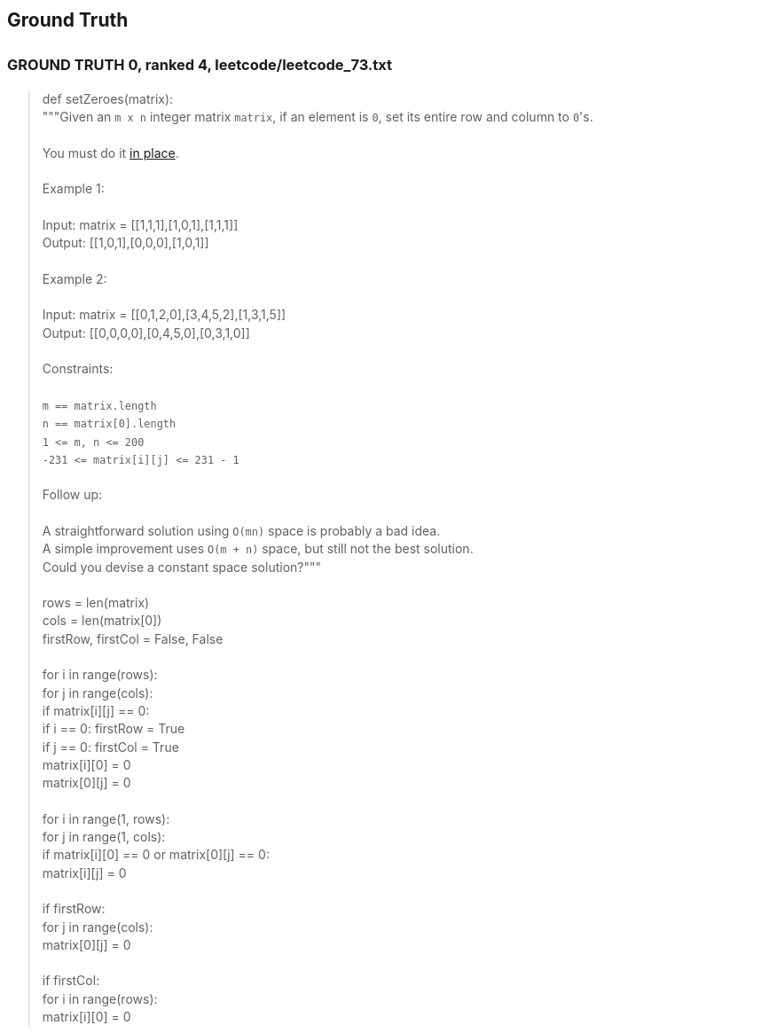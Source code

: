 
## Ground Truth

### GROUND TRUTH 0, ranked 4, leetcode/leetcode_73.txt
> def setZeroes(matrix):<br>    """Given an `m x n` integer matrix `matrix`, if an element is `0`, set its entire row and column to `0`'s.<br><br>You must do it [in place](https://en.wikipedia.org/wiki/In-place_algorithm).<br><br>Example 1:<br><br>Input: matrix = \[\[1,1,1\],\[1,0,1\],\[1,1,1\]\]<br>Output: \[\[1,0,1\],\[0,0,0\],\[1,0,1\]\]<br><br>Example 2:<br><br>Input: matrix = \[\[0,1,2,0\],\[3,4,5,2\],\[1,3,1,5\]\]<br>Output: \[\[0,0,0,0\],\[0,4,5,0\],\[0,3,1,0\]\]<br><br>Constraints:<br><br>   `m == matrix.length`<br>   `n == matrix[0].length`<br>   `1 <= m, n <= 200`<br>   `-231 <= matrix[i][j] <= 231 - 1`<br><br>Follow up:<br><br>   A straightforward solution using `O(mn)` space is probably a bad idea.<br>   A simple improvement uses `O(m + n)` space, but still not the best solution.<br>   Could you devise a constant space solution?"""<br><br>    rows = len(matrix)<br>    cols = len(matrix[0])<br>    firstRow, firstCol = False, False<br><br>    for i in range(rows):<br>        for j in range(cols):<br>            if matrix[i][j] == 0:<br>                if i == 0: firstRow = True<br>                if j == 0: firstCol = True<br>                matrix[i][0] = 0<br>                matrix[0][j] = 0<br><br>    for i in range(1, rows):<br>        for j in range(1, cols):<br>            if matrix[i][0] == 0 or matrix[0][j] == 0:<br>                matrix[i][j] = 0<br><br>    if firstRow:<br>        for j in range(cols):<br>            matrix[0][j] = 0<br><br>    if firstCol:<br>        for i in range(rows):<br>            matrix[i][0] = 0
